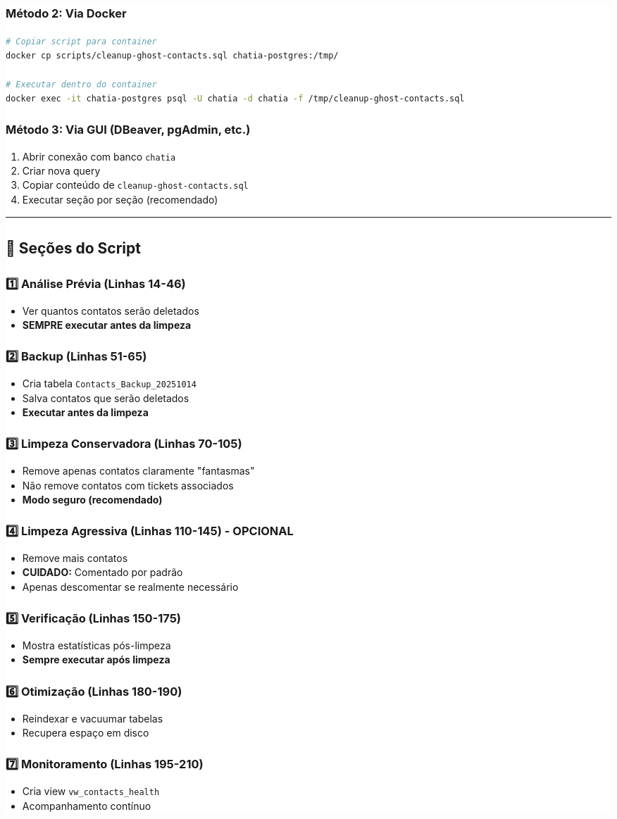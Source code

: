 ### Método 2: Via Docker

```bash
# Copiar script para container
docker cp scripts/cleanup-ghost-contacts.sql chatia-postgres:/tmp/

# Executar dentro do container
docker exec -it chatia-postgres psql -U chatia -d chatia -f /tmp/cleanup-ghost-contacts.sql
```

### Método 3: Via GUI (DBeaver, pgAdmin, etc.)

1. Abrir conexão com banco `chatia`
2. Criar nova query
3. Copiar conteúdo de `cleanup-ghost-contacts.sql`
4. Executar seção por seção (recomendado)

---

## 📝 Seções do Script

### 1️⃣ Análise Prévia (Linhas 14-46)
- Ver quantos contatos serão deletados
- **SEMPRE executar antes da limpeza**

### 2️⃣ Backup (Linhas 51-65)
- Cria tabela `Contacts_Backup_20251014`
- Salva contatos que serão deletados
- **Executar antes da limpeza**

### 3️⃣ Limpeza Conservadora (Linhas 70-105)
- Remove apenas contatos claramente "fantasmas"
- Não remove contatos com tickets associados
- **Modo seguro (recomendado)**

### 4️⃣ Limpeza Agressiva (Linhas 110-145) - OPCIONAL
- Remove mais contatos
- **CUIDADO:** Comentado por padrão
- Apenas descomentar se realmente necessário

### 5️⃣ Verificação (Linhas 150-175)
- Mostra estatísticas pós-limpeza
- **Sempre executar após limpeza**

### 6️⃣ Otimização (Linhas 180-190)
- Reindexar e vacuumar tabelas
- Recupera espaço em disco

### 7️⃣ Monitoramento (Linhas 195-210)
- Cria view `vw_contacts_health`
- Acompanhamento contínuo
